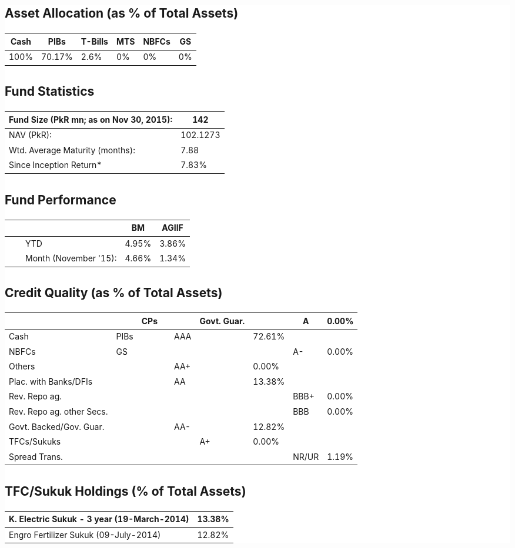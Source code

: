 ## Asset Allocation (as % of Total Assets)

| Cash | PIBs   | T-Bills | MTS | NBFCs | GS  |
| ---- | ------ | ------- | --- | ----- | --- |
| 100% | 70.17% | 2.6%    | 0%  | 0%    | 0%  |

## Fund Statistics

| Fund Size (PkR mn; as on Nov 30, 2015): | 142      |
| --------------------------------------- | -------- |
| NAV (PkR):                              | 102.1273 |
| Wtd. Average Maturity (months):         | 7.88     |
| Since Inception Return\*                | 7.83%    |

## Fund Performance

|     |     |                       | BM    | AGIIF |
| --- | --- | --------------------- | ----- | ----- |
|     |     | YTD                   | 4.95% | 3.86% |
|     |     | Month (November '15): | 4.66% | 1.34% |

## Credit Quality (as % of Total Assets)

|                           |      | CPs |     |     | Govt. Guar. |        | A     | 0.00% |
| ------------------------- | ---- | --- | --- | --- | ----------- | ------ | ----- | ----- |
| Cash                      | PIBs |     |     | AAA |             | 72.61% |       |       |
| NBFCs                     | GS   |     |     |     |             |        | A-    | 0.00% |
| Others                    |      |     |     | AA+ |             | 0.00%  |       |       |
| Plac. with Banks/DFIs     |      |     |     | AA  |             | 13.38% |       |       |
| Rev. Repo ag.             |      |     |     |     |             |        | BBB+  | 0.00% |
| Rev. Repo ag. other Secs. |      |     |     |     |             |        | BBB   | 0.00% |
| Govt. Backed/Gov. Guar.   |      |     |     | AA- |             | 12.82% |       |       |
| TFCs/Sukuks               |      |     |     |     | A+          | 0.00%  |       |       |
| Spread Trans.             |      |     |     |     |             |        | NR/UR | 1.19% |

## TFC/Sukuk Holdings (% of Total Assets)

| K. Electric Sukuk - 3 year (19-March-2014) | 13.38% |
| ------------------------------------------ | ------ |
| Engro Fertilizer Sukuk (09-July-2014)      | 12.82% |
